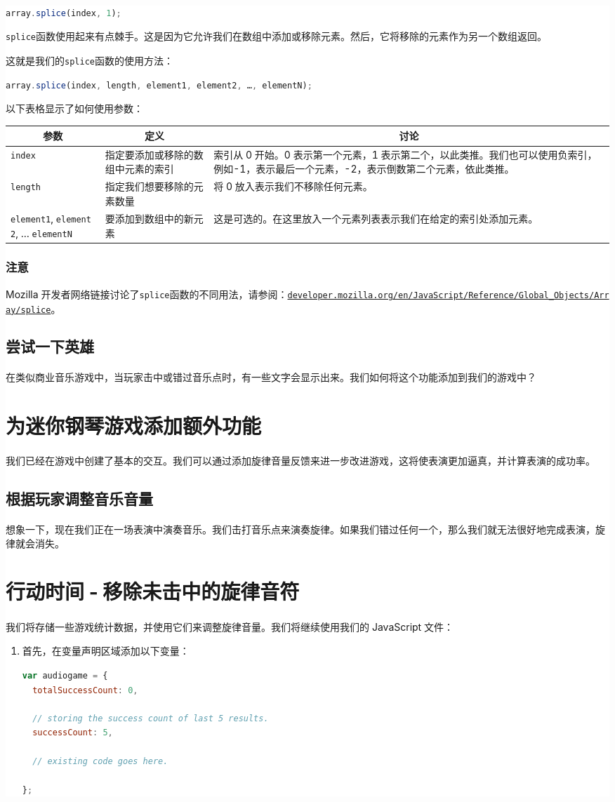 ```js
array.splice(index, 1);
```

`splice`函数使用起来有点棘手。这是因为它允许我们在数组中添加或移除元素。然后，它将移除的元素作为另一个数组返回。

这就是我们的`splice`函数的使用方法：

```js
array.splice(index, length, element1, element2, …, elementN);
```

以下表格显示了如何使用参数：

| 参数 | 定义 | 讨论 |
| --- | --- | --- |
| `index` | 指定要添加或移除的数组中元素的索引 | 索引从 0 开始。0 表示第一个元素，1 表示第二个，以此类推。我们也可以使用负索引，例如-1，表示最后一个元素，-2，表示倒数第二个元素，依此类推。 |
| `length` | 指定我们想要移除的元素数量 | 将 0 放入表示我们不移除任何元素。 |
| `element1`, `element2`, … `elementN` | 要添加到数组中的新元素 | 这是可选的。在这里放入一个元素列表表示我们在给定的索引处添加元素。 |

### 注意

Mozilla 开发者网络链接讨论了`splice`函数的不同用法，请参阅：[`developer.mozilla.org/en/JavaScript/Reference/Global_Objects/Array/splice`](https://developer.mozilla.org/en/JavaScript/Reference/Global_Objects/Array/splice)。

## 尝试一下英雄

在类似商业音乐游戏中，当玩家击中或错过音乐点时，有一些文字会显示出来。我们如何将这个功能添加到我们的游戏中？

# 为迷你钢琴游戏添加额外功能

我们已经在游戏中创建了基本的交互。我们可以通过添加旋律音量反馈来进一步改进游戏，这将使表演更加逼真，并计算表演的成功率。

## 根据玩家调整音乐音量

想象一下，现在我们正在一场表演中演奏音乐。我们击打音乐点来演奏旋律。如果我们错过任何一个，那么我们就无法很好地完成表演，旋律就会消失。

# 行动时间 - 移除未击中的旋律音符

我们将存储一些游戏统计数据，并使用它们来调整旋律音量。我们将继续使用我们的 JavaScript 文件：

1.  首先，在变量声明区域添加以下变量：

    ```js
    var audiogame = {
      totalSuccessCount: 0,

      // storing the success count of last 5 results.
      successCount: 5,

      // existing code goes here.

    };
    ```
